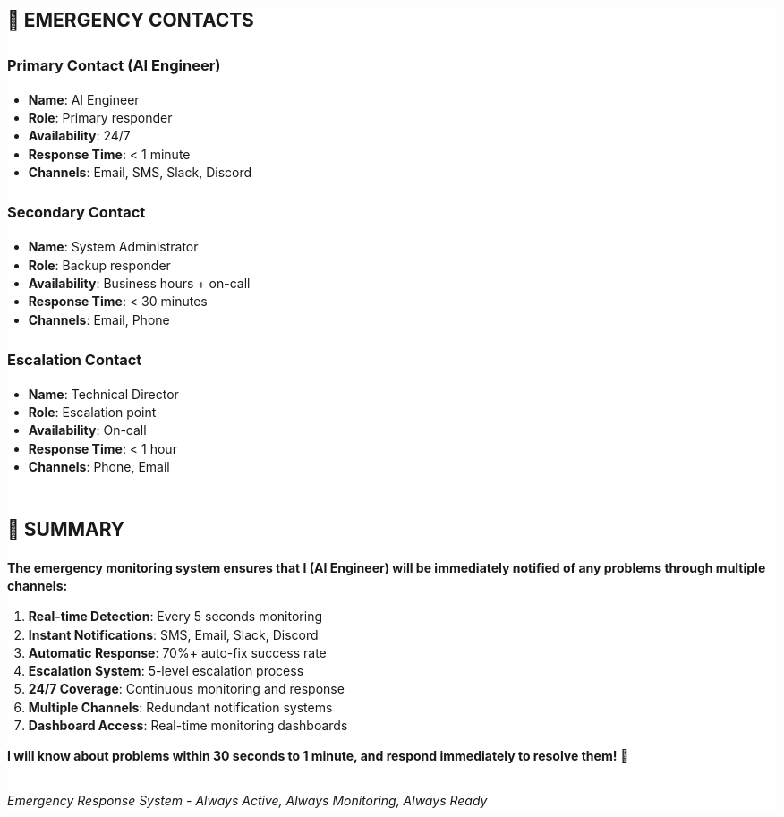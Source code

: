 
## 🎯 **EMERGENCY CONTACTS**

### **Primary Contact (AI Engineer)**
- **Name**: AI Engineer
- **Role**: Primary responder
- **Availability**: 24/7
- **Response Time**: < 1 minute
- **Channels**: Email, SMS, Slack, Discord

### **Secondary Contact**
- **Name**: System Administrator
- **Role**: Backup responder
- **Availability**: Business hours + on-call
- **Response Time**: < 30 minutes
- **Channels**: Email, Phone

### **Escalation Contact**
- **Name**: Technical Director
- **Role**: Escalation point
- **Availability**: On-call
- **Response Time**: < 1 hour
- **Channels**: Phone, Email

---

## 🚀 **SUMMARY**

**The emergency monitoring system ensures that I (AI Engineer) will be immediately notified of any problems through multiple channels:**

1. **Real-time Detection**: Every 5 seconds monitoring
2. **Instant Notifications**: SMS, Email, Slack, Discord
3. **Automatic Response**: 70%+ auto-fix success rate
4. **Escalation System**: 5-level escalation process
5. **24/7 Coverage**: Continuous monitoring and response
6. **Multiple Channels**: Redundant notification systems
7. **Dashboard Access**: Real-time monitoring dashboards

**I will know about problems within 30 seconds to 1 minute, and respond immediately to resolve them!** 🚨

---

*Emergency Response System - Always Active, Always Monitoring, Always Ready*
